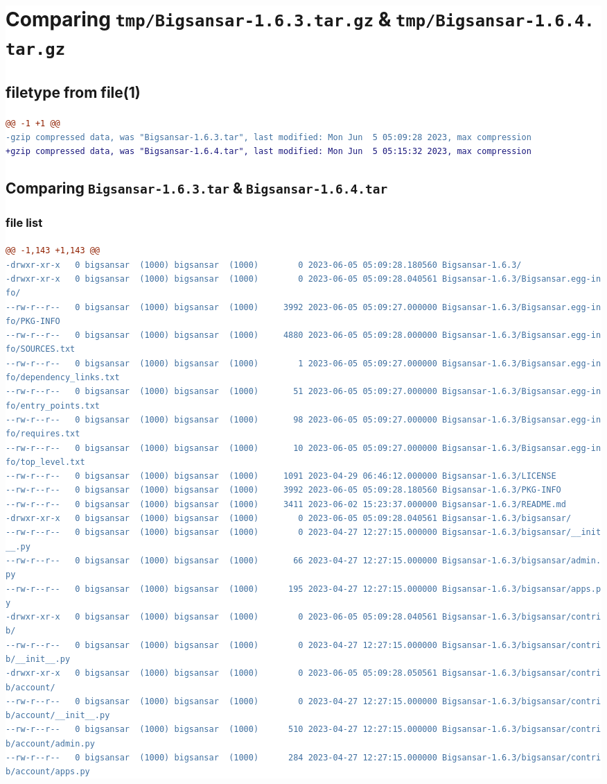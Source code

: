 # Comparing `tmp/Bigsansar-1.6.3.tar.gz` & `tmp/Bigsansar-1.6.4.tar.gz`

## filetype from file(1)

```diff
@@ -1 +1 @@
-gzip compressed data, was "Bigsansar-1.6.3.tar", last modified: Mon Jun  5 05:09:28 2023, max compression
+gzip compressed data, was "Bigsansar-1.6.4.tar", last modified: Mon Jun  5 05:15:32 2023, max compression
```

## Comparing `Bigsansar-1.6.3.tar` & `Bigsansar-1.6.4.tar`

### file list

```diff
@@ -1,143 +1,143 @@
-drwxr-xr-x   0 bigsansar  (1000) bigsansar  (1000)        0 2023-06-05 05:09:28.180560 Bigsansar-1.6.3/
-drwxr-xr-x   0 bigsansar  (1000) bigsansar  (1000)        0 2023-06-05 05:09:28.040561 Bigsansar-1.6.3/Bigsansar.egg-info/
--rw-r--r--   0 bigsansar  (1000) bigsansar  (1000)     3992 2023-06-05 05:09:27.000000 Bigsansar-1.6.3/Bigsansar.egg-info/PKG-INFO
--rw-r--r--   0 bigsansar  (1000) bigsansar  (1000)     4880 2023-06-05 05:09:28.000000 Bigsansar-1.6.3/Bigsansar.egg-info/SOURCES.txt
--rw-r--r--   0 bigsansar  (1000) bigsansar  (1000)        1 2023-06-05 05:09:27.000000 Bigsansar-1.6.3/Bigsansar.egg-info/dependency_links.txt
--rw-r--r--   0 bigsansar  (1000) bigsansar  (1000)       51 2023-06-05 05:09:27.000000 Bigsansar-1.6.3/Bigsansar.egg-info/entry_points.txt
--rw-r--r--   0 bigsansar  (1000) bigsansar  (1000)       98 2023-06-05 05:09:27.000000 Bigsansar-1.6.3/Bigsansar.egg-info/requires.txt
--rw-r--r--   0 bigsansar  (1000) bigsansar  (1000)       10 2023-06-05 05:09:27.000000 Bigsansar-1.6.3/Bigsansar.egg-info/top_level.txt
--rw-r--r--   0 bigsansar  (1000) bigsansar  (1000)     1091 2023-04-29 06:46:12.000000 Bigsansar-1.6.3/LICENSE
--rw-r--r--   0 bigsansar  (1000) bigsansar  (1000)     3992 2023-06-05 05:09:28.180560 Bigsansar-1.6.3/PKG-INFO
--rw-r--r--   0 bigsansar  (1000) bigsansar  (1000)     3411 2023-06-02 15:23:37.000000 Bigsansar-1.6.3/README.md
-drwxr-xr-x   0 bigsansar  (1000) bigsansar  (1000)        0 2023-06-05 05:09:28.040561 Bigsansar-1.6.3/bigsansar/
--rw-r--r--   0 bigsansar  (1000) bigsansar  (1000)        0 2023-04-27 12:27:15.000000 Bigsansar-1.6.3/bigsansar/__init__.py
--rw-r--r--   0 bigsansar  (1000) bigsansar  (1000)       66 2023-04-27 12:27:15.000000 Bigsansar-1.6.3/bigsansar/admin.py
--rw-r--r--   0 bigsansar  (1000) bigsansar  (1000)      195 2023-04-27 12:27:15.000000 Bigsansar-1.6.3/bigsansar/apps.py
-drwxr-xr-x   0 bigsansar  (1000) bigsansar  (1000)        0 2023-06-05 05:09:28.040561 Bigsansar-1.6.3/bigsansar/contrib/
--rw-r--r--   0 bigsansar  (1000) bigsansar  (1000)        0 2023-04-27 12:27:15.000000 Bigsansar-1.6.3/bigsansar/contrib/__init__.py
-drwxr-xr-x   0 bigsansar  (1000) bigsansar  (1000)        0 2023-06-05 05:09:28.050561 Bigsansar-1.6.3/bigsansar/contrib/account/
--rw-r--r--   0 bigsansar  (1000) bigsansar  (1000)        0 2023-04-27 12:27:15.000000 Bigsansar-1.6.3/bigsansar/contrib/account/__init__.py
--rw-r--r--   0 bigsansar  (1000) bigsansar  (1000)      510 2023-04-27 12:27:15.000000 Bigsansar-1.6.3/bigsansar/contrib/account/admin.py
--rw-r--r--   0 bigsansar  (1000) bigsansar  (1000)      284 2023-04-27 12:27:15.000000 Bigsansar-1.6.3/bigsansar/contrib/account/apps.py
```
